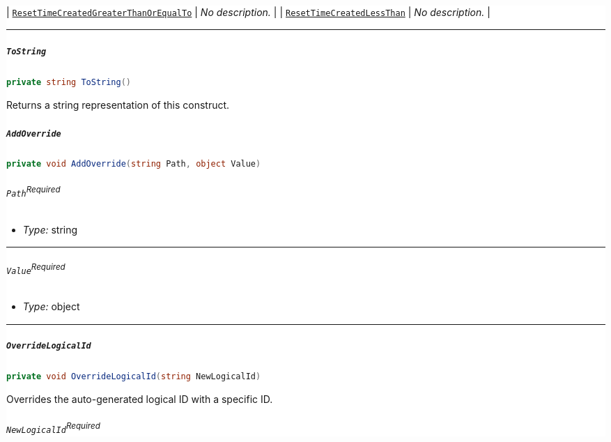 | <code><a href="#rhizo-co-terraform-provider-oci.dataOciDataSafeLibraryMaskingFormats.DataOciDataSafeLibraryMaskingFormats.resetTimeCreatedGreaterThanOrEqualTo">ResetTimeCreatedGreaterThanOrEqualTo</a></code> | *No description.* |
| <code><a href="#rhizo-co-terraform-provider-oci.dataOciDataSafeLibraryMaskingFormats.DataOciDataSafeLibraryMaskingFormats.resetTimeCreatedLessThan">ResetTimeCreatedLessThan</a></code> | *No description.* |

---

##### `ToString` <a name="ToString" id="rhizo-co-terraform-provider-oci.dataOciDataSafeLibraryMaskingFormats.DataOciDataSafeLibraryMaskingFormats.toString"></a>

```csharp
private string ToString()
```

Returns a string representation of this construct.

##### `AddOverride` <a name="AddOverride" id="rhizo-co-terraform-provider-oci.dataOciDataSafeLibraryMaskingFormats.DataOciDataSafeLibraryMaskingFormats.addOverride"></a>

```csharp
private void AddOverride(string Path, object Value)
```

###### `Path`<sup>Required</sup> <a name="Path" id="rhizo-co-terraform-provider-oci.dataOciDataSafeLibraryMaskingFormats.DataOciDataSafeLibraryMaskingFormats.addOverride.parameter.path"></a>

- *Type:* string

---

###### `Value`<sup>Required</sup> <a name="Value" id="rhizo-co-terraform-provider-oci.dataOciDataSafeLibraryMaskingFormats.DataOciDataSafeLibraryMaskingFormats.addOverride.parameter.value"></a>

- *Type:* object

---

##### `OverrideLogicalId` <a name="OverrideLogicalId" id="rhizo-co-terraform-provider-oci.dataOciDataSafeLibraryMaskingFormats.DataOciDataSafeLibraryMaskingFormats.overrideLogicalId"></a>

```csharp
private void OverrideLogicalId(string NewLogicalId)
```

Overrides the auto-generated logical ID with a specific ID.

###### `NewLogicalId`<sup>Required</sup> <a name="NewLogicalId" id="rhizo-co-terraform-provider-oci.dataOciDataSafeLibraryMaskingFormats.DataOciDataSafeLibraryMaskingFormats.overrideLogicalId.parameter.newLogicalId"></a>
